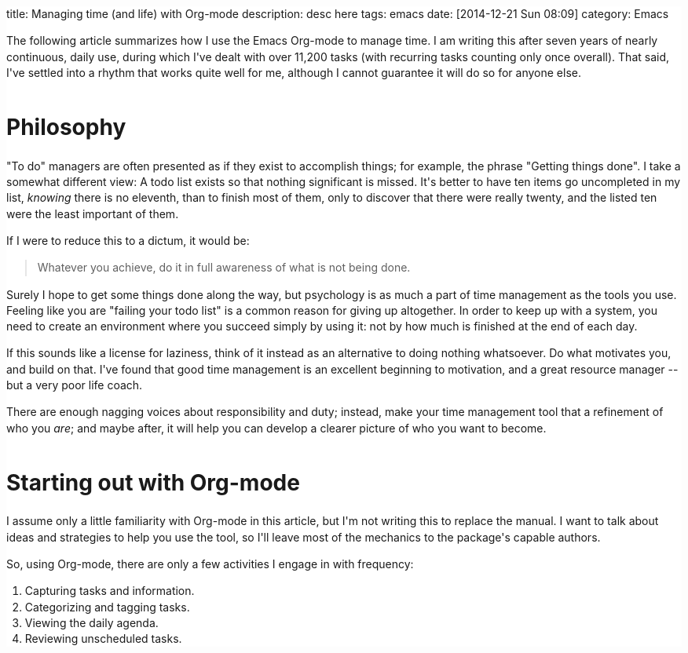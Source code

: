 title: Managing time (and life) with Org-mode
description: desc here
tags: emacs
date: [2014-12-21 Sun 08:09]
category: Emacs

The following article summarizes how I use the Emacs Org-mode to manage time.
I am writing this after seven years of nearly continuous, daily use, during
which I've dealt with over 11,200 tasks (with recurring tasks counting only
once overall).  That said, I've settled into a rhythm that works quite well
for me, although I cannot guarantee it will do so for anyone else.

# Philosophy

"To do" managers are often presented as if they exist to accomplish things;
for example, the phrase "Getting things done".  I take a somewhat different
view: A todo list exists so that nothing significant is missed.  It's better
to have ten items go uncompleted in my list, *knowing* there is no eleventh,
than to finish most of them, only to discover that there were really twenty,
and the listed ten were the least important of them.

If I were to reduce this to a dictum, it would be:

> Whatever you achieve, do it in full awareness of what is not being done.

Surely I hope to get some things done along the way, but psychology is as much
a part of time management as the tools you use.  Feeling like you are "failing
your todo list" is a common reason for giving up altogether.  In order to keep
up with a system, you need to create an environment where you succeed simply
by using it: not by how much is finished at the end of each day.

If this sounds like a license for laziness, think of it instead as an
alternative to doing nothing whatsoever.  Do what motivates you, and build on
that.  I've found that good time management is an excellent beginning to
motivation, and a great resource manager -- but a very poor life coach.

There are enough nagging voices about responsibility and duty; instead, make
your time management tool that a refinement of who you *are*; and maybe after,
it will help you can develop a clearer picture of who you want to become.

# Starting out with Org-mode

I assume only a little familiarity with Org-mode in this article, but I'm not
writing this to replace the manual.  I want to talk about ideas and strategies
to help you use the tool, so I'll leave most of the mechanics to the package's
capable authors.

So, using Org-mode, there are only a few activities I engage in with
frequency:

  1. Capturing tasks and information.
  2. Categorizing and tagging tasks.
  3. Viewing the daily agenda.
  4. Reviewing unscheduled tasks.


[^1]: https://github.com/jwiegley/dot-emacs
